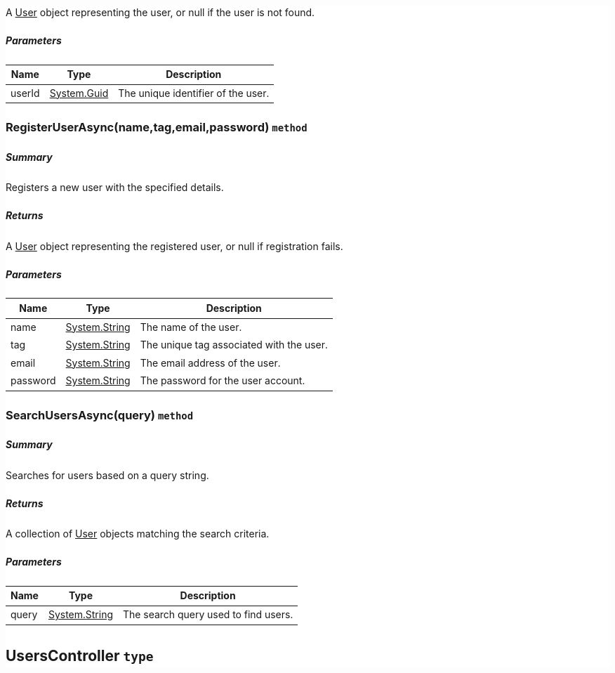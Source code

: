A [User](#T-UserAccountService-Models-User 'UserAccountService.Models.User') object representing the user, or null if the user is not found.

##### Parameters

| Name | Type | Description |
| ---- | ---- | ----------- |
| userId | [System.Guid](http://msdn.microsoft.com/query/dev14.query?appId=Dev14IDEF1&l=EN-US&k=k:System.Guid 'System.Guid') | The unique identifier of the user. |

<a name='M-UserAccountService-Services-UserService-RegisterUserAsync-System-String,System-String,System-String,System-String-'></a>
### RegisterUserAsync(name,tag,email,password) `method`

##### Summary

Registers a new user with the specified details.

##### Returns

A [User](#T-UserAccountService-Models-User 'UserAccountService.Models.User') object representing the registered user, or null if registration fails.

##### Parameters

| Name | Type | Description |
| ---- | ---- | ----------- |
| name | [System.String](http://msdn.microsoft.com/query/dev14.query?appId=Dev14IDEF1&l=EN-US&k=k:System.String 'System.String') | The name of the user. |
| tag | [System.String](http://msdn.microsoft.com/query/dev14.query?appId=Dev14IDEF1&l=EN-US&k=k:System.String 'System.String') | The unique tag associated with the user. |
| email | [System.String](http://msdn.microsoft.com/query/dev14.query?appId=Dev14IDEF1&l=EN-US&k=k:System.String 'System.String') | The email address of the user. |
| password | [System.String](http://msdn.microsoft.com/query/dev14.query?appId=Dev14IDEF1&l=EN-US&k=k:System.String 'System.String') | The password for the user account. |

<a name='M-UserAccountService-Services-UserService-SearchUsersAsync-System-String-'></a>
### SearchUsersAsync(query) `method`

##### Summary

Searches for users based on a query string.

##### Returns

A collection of [User](#T-UserAccountService-Models-User 'UserAccountService.Models.User') objects matching the search criteria.

##### Parameters

| Name | Type | Description |
| ---- | ---- | ----------- |
| query | [System.String](http://msdn.microsoft.com/query/dev14.query?appId=Dev14IDEF1&l=EN-US&k=k:System.String 'System.String') | The search query used to find users. |

<a name='T-UserAccountService-Controllers-UsersController'></a>
## UsersController `type`
